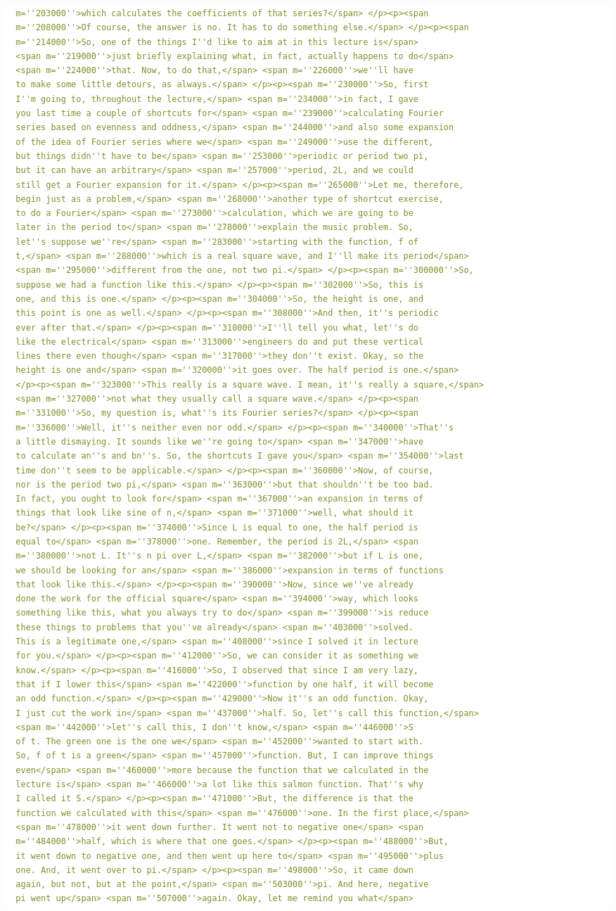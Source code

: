 ```yaml
  m=''203000''>which calculates the coefficients of that series?</span> </p><p><span
  m=''208000''>Of course, the answer is no. It has to do something else.</span> </p><p><span
  m=''214000''>So, one of the things I''d like to aim at in this lecture is</span>
  <span m=''219000''>just briefly explaining what, in fact, actually happens to do</span>
  <span m=''224000''>that. Now, to do that,</span> <span m=''226000''>we''ll have
  to make some little detours, as always.</span> </p><p><span m=''230000''>So, first
  I''m going to, throughout the lecture,</span> <span m=''234000''>in fact, I gave
  you last time a couple of shortcuts for</span> <span m=''239000''>calculating Fourier
  series based on evenness and oddness,</span> <span m=''244000''>and also some expansion
  of the idea of Fourier series where we</span> <span m=''249000''>use the different,
  but things didn''t have to be</span> <span m=''253000''>periodic or period two pi,
  but it can have an arbitrary</span> <span m=''257000''>period, 2L, and we could
  still get a Fourier expansion for it.</span> </p><p><span m=''265000''>Let me, therefore,
  begin just as a problem,</span> <span m=''268000''>another type of shortcut exercise,
  to do a Fourier</span> <span m=''273000''>calculation, which we are going to be
  later in the period to</span> <span m=''278000''>explain the music problem. So,
  let''s suppose we''re</span> <span m=''283000''>starting with the function, f of
  t,</span> <span m=''288000''>which is a real square wave, and I''ll make its period</span>
  <span m=''295000''>different from the one, not two pi.</span> </p><p><span m=''300000''>So,
  suppose we had a function like this.</span> </p><p><span m=''302000''>So, this is
  one, and this is one.</span> </p><p><span m=''304000''>So, the height is one, and
  this point is one as well.</span> </p><p><span m=''308000''>And then, it''s periodic
  ever after that.</span> </p><p><span m=''310000''>I''ll tell you what, let''s do
  like the electrical</span> <span m=''313000''>engineers do and put these vertical
  lines there even though</span> <span m=''317000''>they don''t exist. Okay, so the
  height is one and</span> <span m=''320000''>it goes over. The half period is one.</span>
  </p><p><span m=''323000''>This really is a square wave. I mean, it''s really a square,</span>
  <span m=''327000''>not what they usually call a square wave.</span> </p><p><span
  m=''331000''>So, my question is, what''s its Fourier series?</span> </p><p><span
  m=''336000''>Well, it''s neither even nor odd.</span> </p><p><span m=''340000''>That''s
  a little dismaying. It sounds like we''re going to</span> <span m=''347000''>have
  to calculate an''s and bn''s. So, the shortcuts I gave you</span> <span m=''354000''>last
  time don''t seem to be applicable.</span> </p><p><span m=''360000''>Now, of course,
  nor is the period two pi,</span> <span m=''363000''>but that shouldn''t be too bad.
  In fact, you ought to look for</span> <span m=''367000''>an expansion in terms of
  things that look like sine of n,</span> <span m=''371000''>well, what should it
  be?</span> </p><p><span m=''374000''>Since L is equal to one, the half period is
  equal to</span> <span m=''378000''>one. Remember, the period is 2L,</span> <span
  m=''380000''>not L. It''s n pi over L,</span> <span m=''382000''>but if L is one,
  we should be looking for an</span> <span m=''386000''>expansion in terms of functions
  that look like this.</span> </p><p><span m=''390000''>Now, since we''ve already
  done the work for the official square</span> <span m=''394000''>way, which looks
  something like this, what you always try to do</span> <span m=''399000''>is reduce
  these things to problems that you''ve already</span> <span m=''403000''>solved.
  This is a legitimate one,</span> <span m=''408000''>since I solved it in lecture
  for you.</span> </p><p><span m=''412000''>So, we can consider it as something we
  know.</span> </p><p><span m=''416000''>So, I observed that since I am very lazy,
  that if I lower this</span> <span m=''422000''>function by one half, it will become
  an odd function.</span> </p><p><span m=''429000''>Now it''s an odd function. Okay,
  I just cut the work in</span> <span m=''437000''>half. So, let''s call this function,</span>
  <span m=''442000''>let''s call this, I don''t know,</span> <span m=''446000''>S
  of t. The green one is the one we</span> <span m=''452000''>wanted to start with.
  So, f of t is a green</span> <span m=''457000''>function. But, I can improve things
  even</span> <span m=''460000''>more because the function that we calculated in the
  lecture is</span> <span m=''466000''>a lot like this salmon function. That''s why
  I called it S.</span> </p><p><span m=''471000''>But, the difference is that the
  function we calculated with this</span> <span m=''476000''>one. In the first place,</span>
  <span m=''478000''>it went down further. It went not to negative one</span> <span
  m=''484000''>half, which is where that one goes.</span> </p><p><span m=''488000''>But,
  it went down to negative one, and then went up here to</span> <span m=''495000''>plus
  one. And, it went over to pi.</span> </p><p><span m=''498000''>So, it came down
  again, but not, but at the point,</span> <span m=''503000''>pi. And here, negative
  pi went up</span> <span m=''507000''>again. Okay, let me remind you what</span>
```
